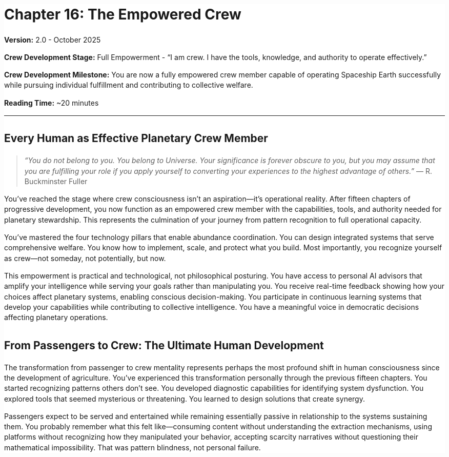 # Chapter 16: The Empowered Crew

**Version:** 2.0 - October 2025

**Crew Development Stage:** Full Empowerment - “I am crew. I have the tools, knowledge, and authority to operate effectively.”

**Crew Development Milestone:** You are now a fully empowered crew member capable of operating Spaceship Earth successfully while pursuing individual fulfillment and contributing to collective welfare.

**Reading Time:** ~20 minutes

---

## Every Human as Effective Planetary Crew Member

> *“You do not belong to you. You belong to Universe. Your significance is forever obscure to you, but you may assume that you are fulfilling your role if you apply yourself to converting your experiences to the highest advantage of others.”* 
— R. Buckminster Fuller
> 

You’ve reached the stage where crew consciousness isn’t an aspiration—it’s operational reality. After fifteen chapters of progressive development, you now function as an empowered crew member with the capabilities, tools, and authority needed for planetary stewardship. This represents the culmination of your journey from pattern recognition to full operational capacity.

You’ve mastered the four technology pillars that enable abundance coordination. You can design integrated systems that serve comprehensive welfare. You know how to implement, scale, and protect what you build. Most importantly, you recognize yourself as crew—not someday, not potentially, but now.

This empowerment is practical and technological, not philosophical posturing. You have access to personal AI advisors that amplify your intelligence while serving your goals rather than manipulating you. You receive real-time feedback showing how your choices affect planetary systems, enabling conscious decision-making. You participate in continuous learning systems that develop your capabilities while contributing to collective intelligence. You have a meaningful voice in democratic decisions affecting planetary operations.

## From Passengers to Crew: The Ultimate Human Development

The transformation from passenger to crew mentality represents perhaps the most profound shift in human consciousness since the development of agriculture. You’ve experienced this transformation personally through the previous fifteen chapters. You started recognizing patterns others don’t see. You developed diagnostic capabilities for identifying system dysfunction. You explored tools that seemed mysterious or threatening. You learned to design solutions that create synergy.

Passengers expect to be served and entertained while remaining essentially passive in relationship to the systems sustaining them. You probably remember what this felt like—consuming content without understanding the extraction mechanisms, using platforms without recognizing how they manipulated your behavior, accepting scarcity narratives without questioning their mathematical impossibility. That was pattern blindness, not personal failure.
